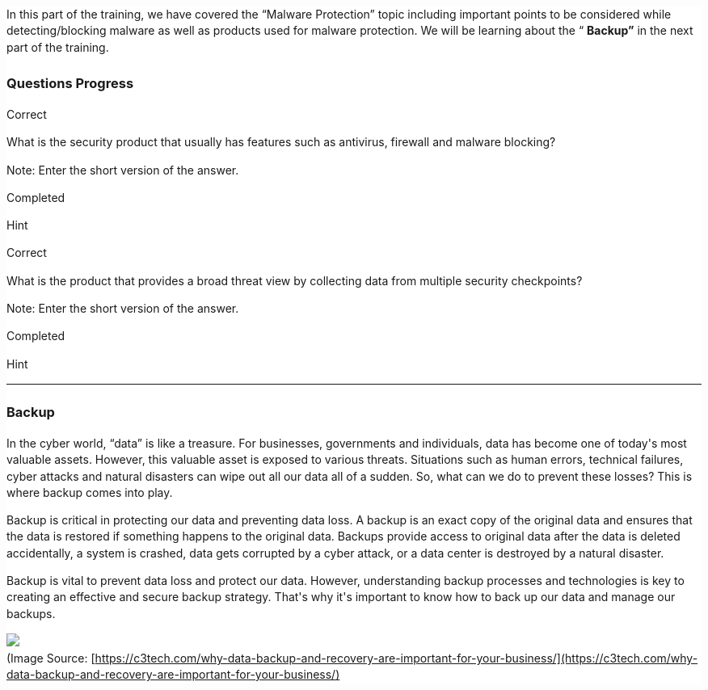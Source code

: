 In this part of the training, we have covered the “Malware Protection” topic including important points to be considered while detecting/blocking malware as well as products used for malware protection. We will be learning about the “ **Backup”** in the next part of the training.

### Questions Progress

Correct

What is the security product that usually has features such as antivirus, firewall and malware blocking?  
  
Note: Enter the short version of the answer.

Completed

Hint

Correct

What is the product that provides a broad threat view by collecting data from multiple security checkpoints?  
  
Note: Enter the short version of the answer.

Completed

Hint


---


### Backup

In the cyber world, “data” is like a treasure. For businesses, governments and individuals, data has become one of today's most valuable assets. However, this valuable asset is exposed to various threats. Situations such as human errors, technical failures, cyber attacks and natural disasters can wipe out all our data all of a sudden. So, what can we do to prevent these losses? This is where backup comes into play.

  

Backup is critical in protecting our data and preventing data loss. A backup is an exact copy of the original data and ensures that the data is restored if something happens to the original data. Backups provide access to original data after the data is deleted accidentally, a system is crashed, data gets corrupted by a cyber attack, or a data center is destroyed by a natural disaster.

  

Backup is vital to prevent data loss and protect our data. However, understanding backup processes and technologies is key to creating an effective and secure backup strategy. That's why it's important to know how to back up our data and manage our backups.

  
  

![](https://letsdefend-images.s3.us-east-2.amazonaws.com/Courses/Introduction-to-system-security-2/3/image9-1.jpeg)  
(Image Source: [https://c3tech.com/why-data-backup-and-recovery-are-important-for-your-business/](https://c3tech.com/why-data-backup-and-recovery-are-important-for-your-business/)

  